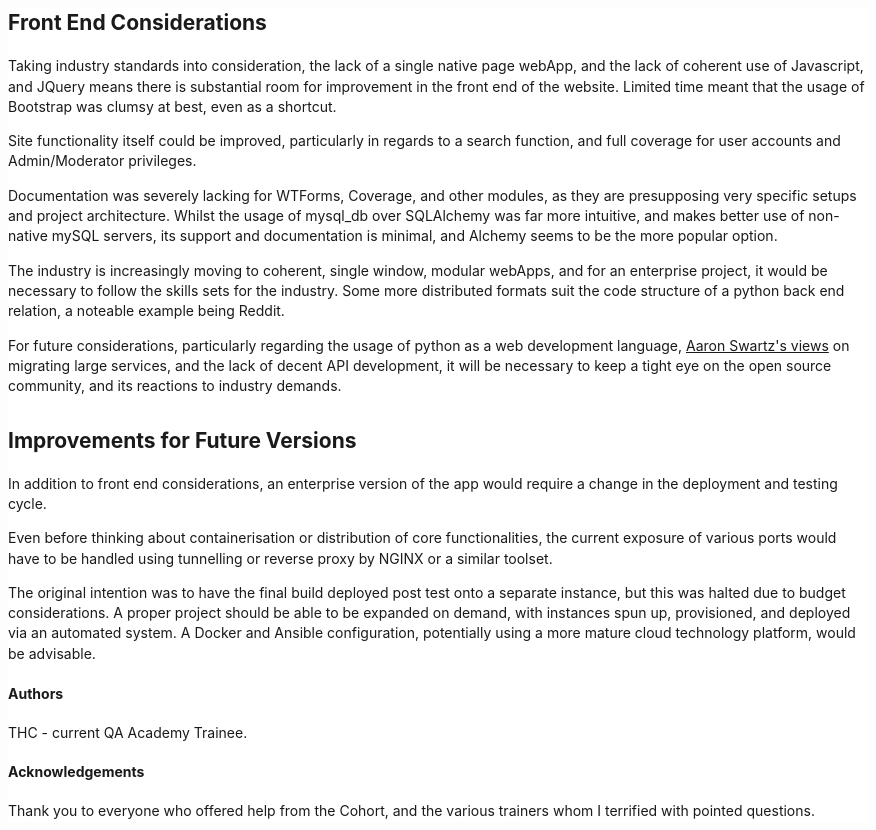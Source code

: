 ## Front End Considerations

Taking industry standards into consideration, the lack of a single native page webApp, and the lack of coherent use of Javascript, and JQuery means there is substantial room for improvement in the front end of the website. Limited time meant that the usage of Bootstrap was clumsy at best, even as a shortcut.

Site functionality itself could be improved, particularly in regards to a search function, and full coverage for user accounts and Admin/Moderator privileges.

Documentation was severely lacking for WTForms, Coverage, and other modules, as they are presupposing very specific setups and project architecture. Whilst the usage of mysql_db over SQLAlchemy was far more intuitive, and makes better use of non-native mySQL servers, its support and documentation is minimal, and Alchemy seems to be the more popular option.

The industry is increasingly moving to coherent, single window, modular webApps, and for an enterprise project, it would be necessary to follow the skills sets for the industry. Some more distributed formats suit the code structure of a python back end relation, a noteable example being Reddit.

For future considerations, particularly regarding the usage of python as a web development language, [Aaron Swartz's views](http://www.aaronsw.com/weblog/rewritingreddit) on migrating large services, and the lack of decent API development, it will be necessary to keep a tight eye on the open source community, and its reactions to industry demands.

## Improvements for Future Versions

In addition to front end considerations, an enterprise version of the app would require a change in the deployment and testing cycle.

Even before thinking about containerisation or distribution of core functionalities, the current exposure of various ports would have to be handled using tunnelling or reverse proxy by NGINX or a similar toolset.

The original intention was to have the final build deployed post test onto a separate instance, but this was halted due to budget considerations. A proper project should be able to be expanded on demand, with instances spun up, provisioned, and deployed via an automated system. A Docker and Ansible configuration, potentially using a more mature cloud technology platform, would be advisable.

#### Authors

THC - current QA Academy Trainee.

#### Acknowledgements

Thank you to everyone who offered help from the Cohort, and the various trainers whom I terrified with pointed questions.
